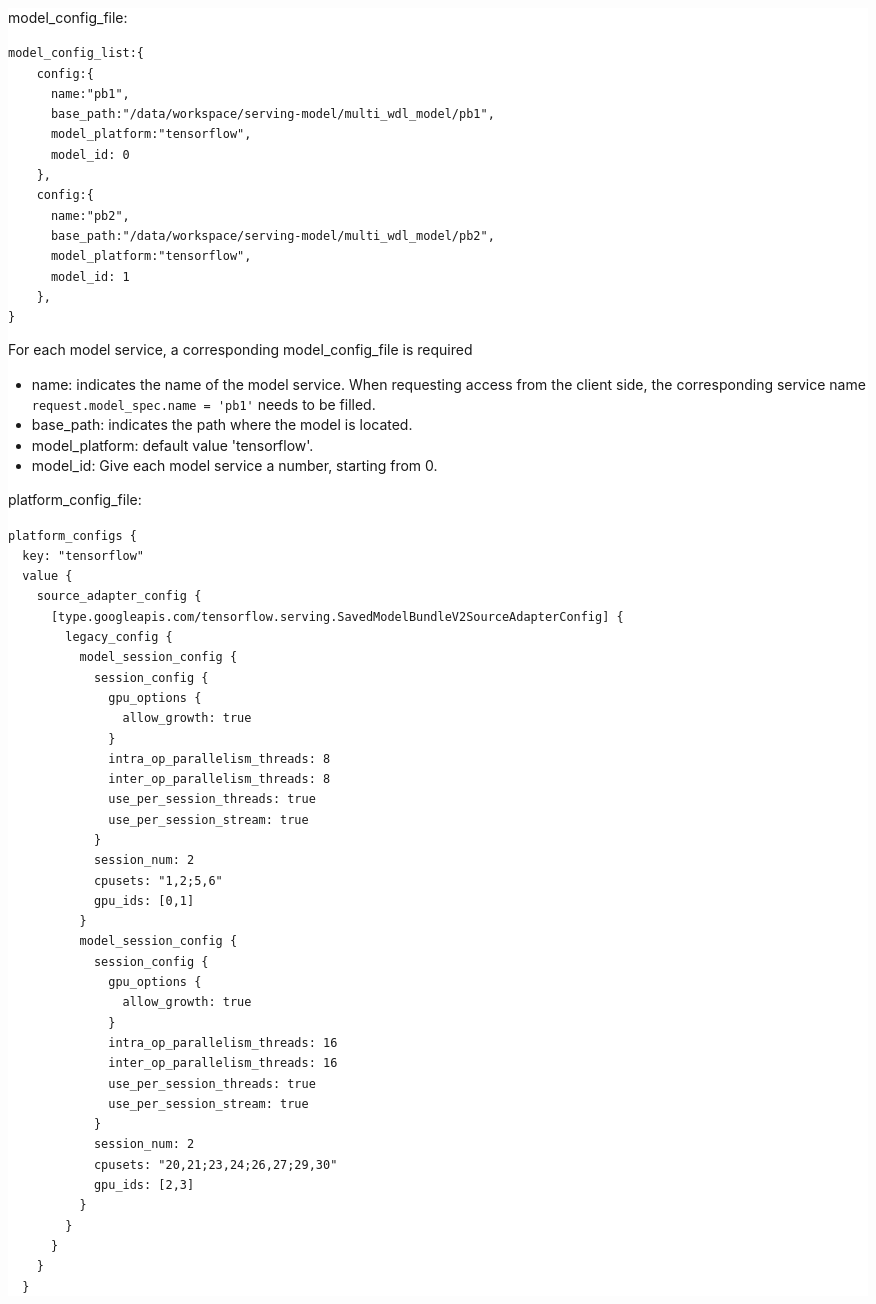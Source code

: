 model_config_file:
```
model_config_list:{
    config:{
      name:"pb1",
      base_path:"/data/workspace/serving-model/multi_wdl_model/pb1",
      model_platform:"tensorflow",
      model_id: 0
    },
    config:{
      name:"pb2",
      base_path:"/data/workspace/serving-model/multi_wdl_model/pb2",
      model_platform:"tensorflow",
      model_id: 1
    },
}
```
For each model service, a corresponding model_config_file is required
* name: indicates the name of the model service. When requesting access from the client side, the corresponding service name `request.model_spec.name = 'pb1'` needs to be filled.
* base_path: indicates the path where the model is located.
* model_platform: default value 'tensorflow'.
* model_id: Give each model service a number, starting from 0.


platform_config_file:
```
platform_configs {
  key: "tensorflow"
  value {
    source_adapter_config {
      [type.googleapis.com/tensorflow.serving.SavedModelBundleV2SourceAdapterConfig] {
        legacy_config {
          model_session_config {
            session_config {
              gpu_options {
                allow_growth: true
              }
              intra_op_parallelism_threads: 8
              inter_op_parallelism_threads: 8
              use_per_session_threads: true
              use_per_session_stream: true
            }
            session_num: 2
            cpusets: "1,2;5,6"
            gpu_ids: [0,1]
          }
          model_session_config {
            session_config {
              gpu_options {
                allow_growth: true
              }
              intra_op_parallelism_threads: 16
              inter_op_parallelism_threads: 16
              use_per_session_threads: true
              use_per_session_stream: true
            }
            session_num: 2
            cpusets: "20,21;23,24;26,27;29,30"
            gpu_ids: [2,3]
          }
        }
      }
    }
  }
```